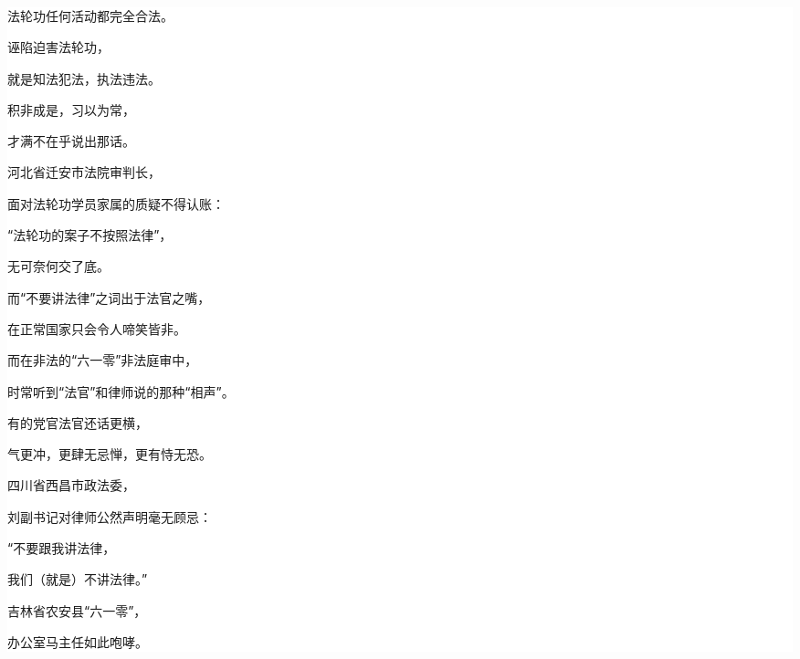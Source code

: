 </p>
<p>
 法轮功任何活动都完全合法。
</p>
<p>
 诬陷迫害法轮功，
</p>
<p>
 就是知法犯法，执法违法。
</p>
<p>
 积非成是，习以为常，
</p>
<p>
 才满不在乎说出那话。
</p>
<p>
 河北省迁安市法院审判长，
</p>
<p>
 面对法轮功学员家属的质疑不得认账：
</p>
<p>
 “法轮功的案子不按照法律”，
</p>
<p>
 无可奈何交了底。
</p>
<p>
 而“不要讲法律”之词出于法官之嘴，
</p>
<p>
 在正常国家只会令人啼笑皆非。
</p>
<p>
 而在非法的“六一零”非法庭审中，
</p>
<p>
 时常听到“法官”和律师说的那种“相声”。
</p>
<p>
 有的党官法官还话更横，
</p>
<p>
 气更冲，更肆无忌惮，更有恃无恐。
</p>
<p>
 四川省西昌市政法委，
</p>
<p>
 刘副书记对律师公然声明毫无顾忌：
</p>
<p>
 “不要跟我讲法律，
</p>
<p>
 我们（就是）不讲法律。”
</p>
<p>
 吉林省农安县“六一零”，
</p>
<p>
 办公室马主任如此咆哮。
</p>